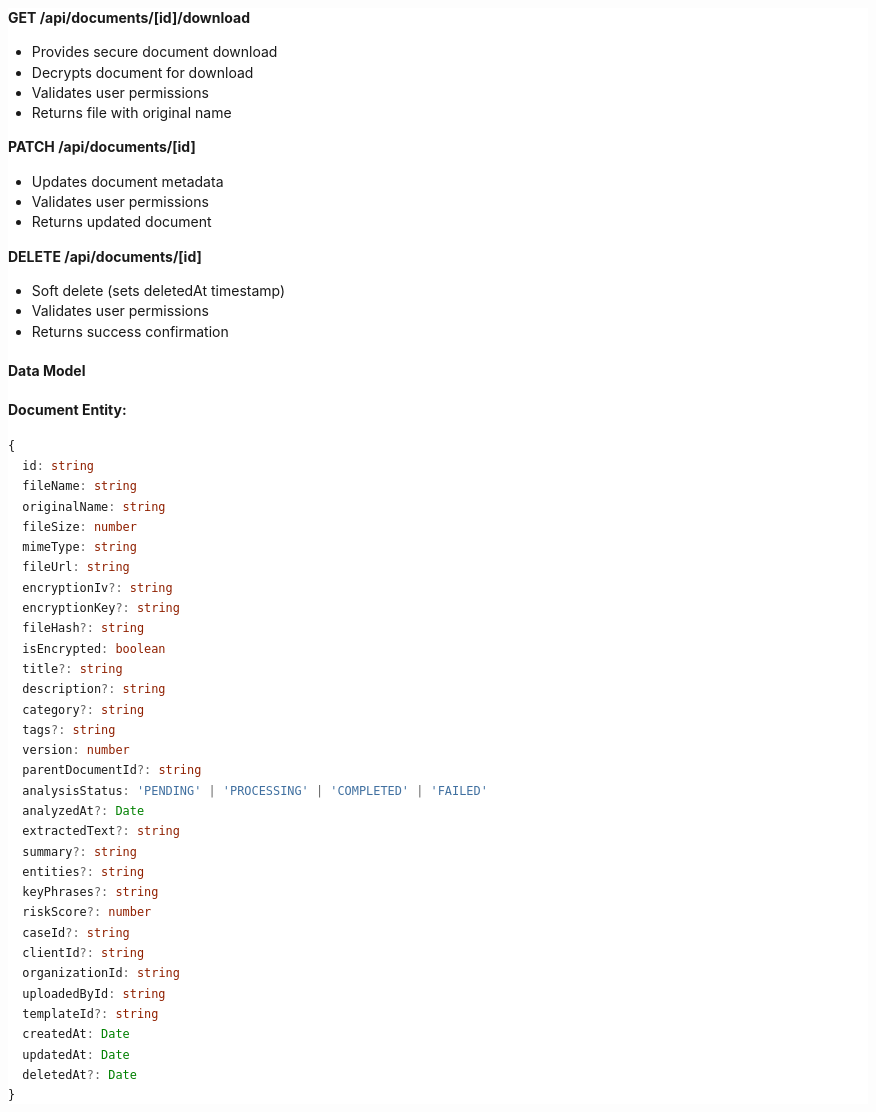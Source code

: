 **GET /api/documents/[id]/download**
- Provides secure document download
- Decrypts document for download
- Validates user permissions
- Returns file with original name

**PATCH /api/documents/[id]**
- Updates document metadata
- Validates user permissions
- Returns updated document

**DELETE /api/documents/[id]**
- Soft delete (sets deletedAt timestamp)
- Validates user permissions
- Returns success confirmation

#### Data Model

**Document Entity:**
```typescript
{
  id: string
  fileName: string
  originalName: string
  fileSize: number
  mimeType: string
  fileUrl: string
  encryptionIv?: string
  encryptionKey?: string
  fileHash?: string
  isEncrypted: boolean
  title?: string
  description?: string
  category?: string
  tags?: string
  version: number
  parentDocumentId?: string
  analysisStatus: 'PENDING' | 'PROCESSING' | 'COMPLETED' | 'FAILED'
  analyzedAt?: Date
  extractedText?: string
  summary?: string
  entities?: string
  keyPhrases?: string
  riskScore?: number
  caseId?: string
  clientId?: string
  organizationId: string
  uploadedById: string
  templateId?: string
  createdAt: Date
  updatedAt: Date
  deletedAt?: Date
}
```
